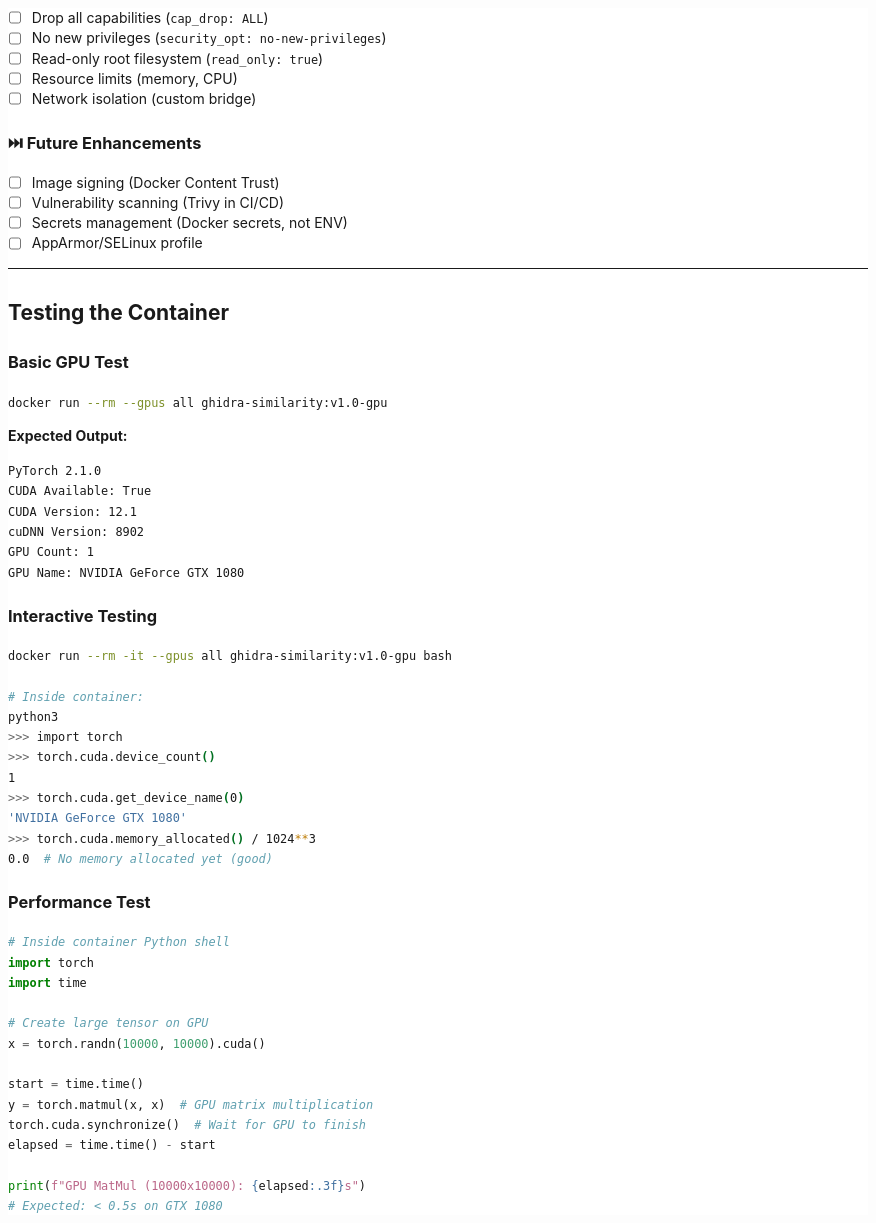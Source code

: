 - [ ] Drop all capabilities (`cap_drop: ALL`)
- [ ] No new privileges (`security_opt: no-new-privileges`)
- [ ] Read-only root filesystem (`read_only: true`)
- [ ] Resource limits (memory, CPU)
- [ ] Network isolation (custom bridge)

### ⏭️ Future Enhancements

- [ ] Image signing (Docker Content Trust)
- [ ] Vulnerability scanning (Trivy in CI/CD)
- [ ] Secrets management (Docker secrets, not ENV)
- [ ] AppArmor/SELinux profile

---

## Testing the Container

### Basic GPU Test

```bash
docker run --rm --gpus all ghidra-similarity:v1.0-gpu
```

**Expected Output:**
```
PyTorch 2.1.0
CUDA Available: True
CUDA Version: 12.1
cuDNN Version: 8902
GPU Count: 1
GPU Name: NVIDIA GeForce GTX 1080
```

### Interactive Testing

```bash
docker run --rm -it --gpus all ghidra-similarity:v1.0-gpu bash

# Inside container:
python3
>>> import torch
>>> torch.cuda.device_count()
1
>>> torch.cuda.get_device_name(0)
'NVIDIA GeForce GTX 1080'
>>> torch.cuda.memory_allocated() / 1024**3
0.0  # No memory allocated yet (good)
```

### Performance Test

```python
# Inside container Python shell
import torch
import time

# Create large tensor on GPU
x = torch.randn(10000, 10000).cuda()

start = time.time()
y = torch.matmul(x, x)  # GPU matrix multiplication
torch.cuda.synchronize()  # Wait for GPU to finish
elapsed = time.time() - start

print(f"GPU MatMul (10000x10000): {elapsed:.3f}s")
# Expected: < 0.5s on GTX 1080
```